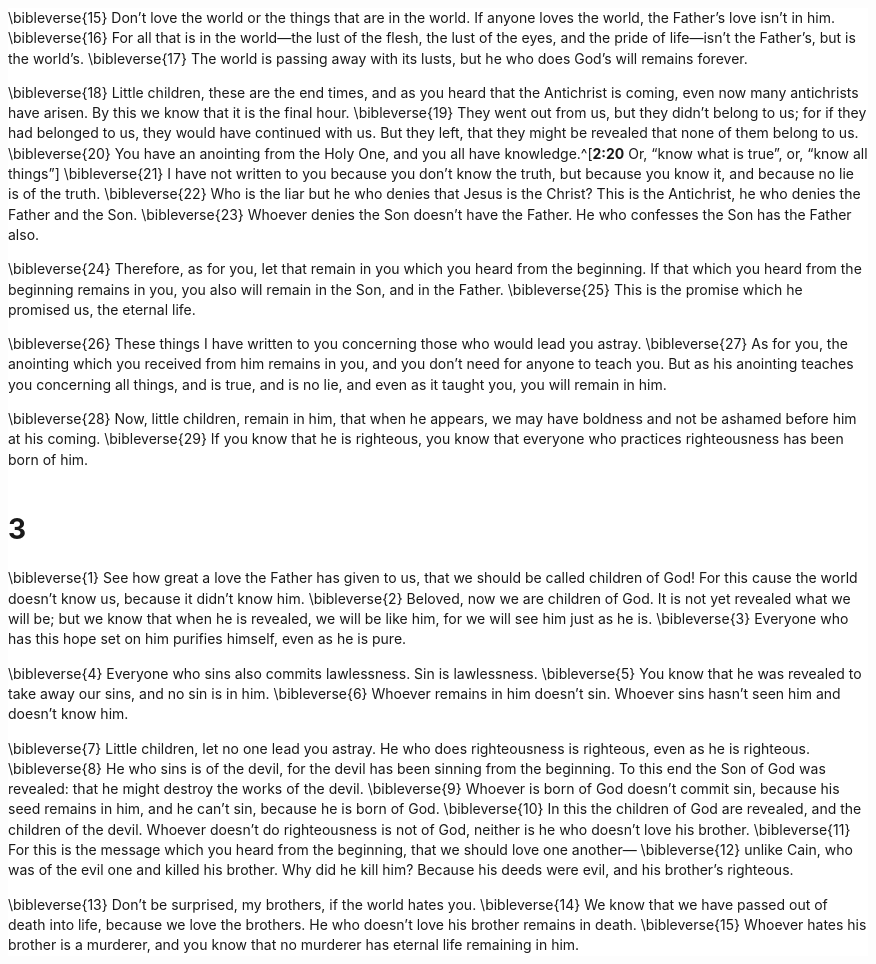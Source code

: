 \bibleverse{15} Don’t love the world or the things that are in the world. If anyone loves the world, the Father’s love isn’t in him. \bibleverse{16} For all that is in the world—the lust of the flesh, the lust of the eyes, and the pride of life—isn’t the Father’s, but is the world’s. \bibleverse{17} The world is passing away with its lusts, but he who does God’s will remains forever. 

\bibleverse{18} Little children, these are the end times, and as you heard that the Antichrist is coming, even now many antichrists have arisen. By this we know that it is the final hour. \bibleverse{19} They went out from us, but they didn’t belong to us; for if they had belonged to us, they would have continued with us. But they left, that they might be revealed that none of them belong to us. \bibleverse{20} You have an anointing from the Holy One, and you all have knowledge.^[**2:20** Or, “know what is true”, or, “know all things”] \bibleverse{21} I have not written to you because you don’t know the truth, but because you know it, and because no lie is of the truth. \bibleverse{22} Who is the liar but he who denies that Jesus is the Christ? This is the Antichrist, he who denies the Father and the Son. \bibleverse{23} Whoever denies the Son doesn’t have the Father. He who confesses the Son has the Father also. 

\bibleverse{24} Therefore, as for you, let that remain in you which you heard from the beginning. If that which you heard from the beginning remains in you, you also will remain in the Son, and in the Father. \bibleverse{25} This is the promise which he promised us, the eternal life. 

\bibleverse{26} These things I have written to you concerning those who would lead you astray. \bibleverse{27} As for you, the anointing which you received from him remains in you, and you don’t need for anyone to teach you. But as his anointing teaches you concerning all things, and is true, and is no lie, and even as it taught you, you will remain in him. 

\bibleverse{28} Now, little children, remain in him, that when he appears, we may have boldness and not be ashamed before him at his coming. \bibleverse{29} If you know that he is righteous, you know that everyone who practices righteousness has been born of him. 

# 3 
\bibleverse{1} See how great a love the Father has given to us, that we should be called children of God! For this cause the world doesn’t know us, because it didn’t know him. \bibleverse{2} Beloved, now we are children of God. It is not yet revealed what we will be; but we know that when he is revealed, we will be like him, for we will see him just as he is. \bibleverse{3} Everyone who has this hope set on him purifies himself, even as he is pure. 

\bibleverse{4} Everyone who sins also commits lawlessness. Sin is lawlessness. \bibleverse{5} You know that he was revealed to take away our sins, and no sin is in him. \bibleverse{6} Whoever remains in him doesn’t sin. Whoever sins hasn’t seen him and doesn’t know him. 

\bibleverse{7} Little children, let no one lead you astray. He who does righteousness is righteous, even as he is righteous. \bibleverse{8} He who sins is of the devil, for the devil has been sinning from the beginning. To this end the Son of God was revealed: that he might destroy the works of the devil. \bibleverse{9} Whoever is born of God doesn’t commit sin, because his seed remains in him, and he can’t sin, because he is born of God. \bibleverse{10} In this the children of God are revealed, and the children of the devil. Whoever doesn’t do righteousness is not of God, neither is he who doesn’t love his brother. \bibleverse{11} For this is the message which you heard from the beginning, that we should love one another— \bibleverse{12} unlike Cain, who was of the evil one and killed his brother. Why did he kill him? Because his deeds were evil, and his brother’s righteous. 

\bibleverse{13} Don’t be surprised, my brothers, if the world hates you. \bibleverse{14} We know that we have passed out of death into life, because we love the brothers. He who doesn’t love his brother remains in death. \bibleverse{15} Whoever hates his brother is a murderer, and you know that no murderer has eternal life remaining in him. 
